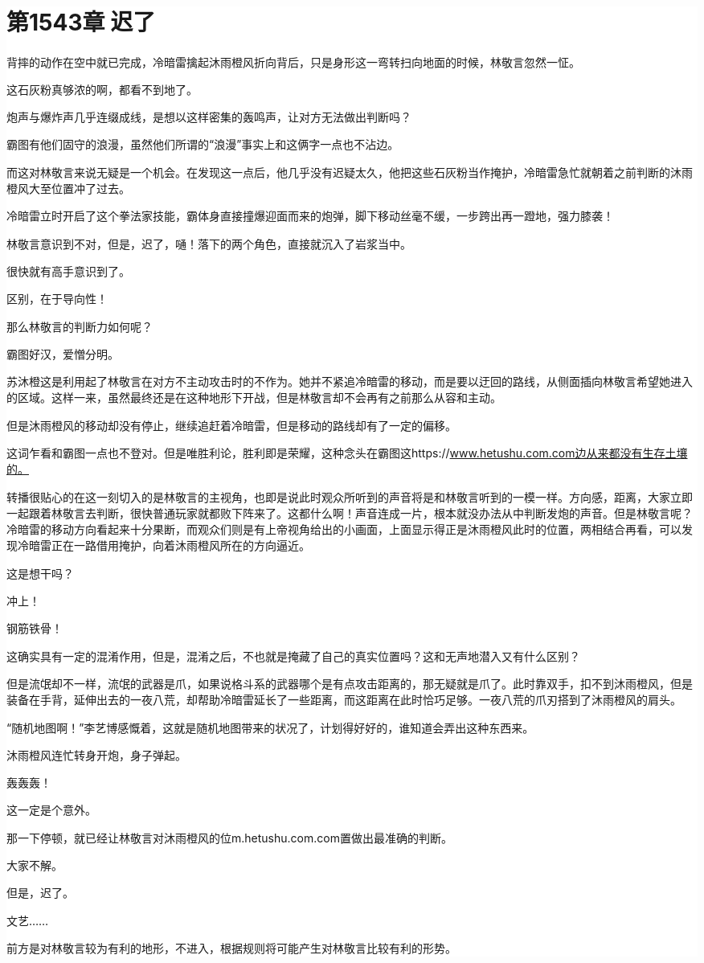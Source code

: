 # 第1543章 迟了

背摔的动作在空中就已完成，冷暗雷擒起沐雨橙风折向背后，只是身形这一弯转扫向地面的时候，林敬言忽然一怔。

这石灰粉真够浓的啊，都看不到地了。

炮声与爆炸声几乎连缀成线，是想以这样密集的轰鸣声，让对方无法做出判断吗？

霸图有他们固守的浪漫，虽然他们所谓的“浪漫”事实上和这俩字一点也不沾边。

而这对林敬言来说无疑是一个机会。在发现这一点后，他几乎没有迟疑太久，他把这些石灰粉当作掩护，冷暗雷急忙就朝着之前判断的沐雨橙风大至位置冲了过去。

冷暗雷立时开启了这个拳法家技能，霸体身直接撞爆迎面而来的炮弹，脚下移动丝毫不缓，一步跨出再一蹬地，强力膝袭！

林敬言意识到不对，但是，迟了，嗵！落下的两个角色，直接就沉入了岩浆当中。

很快就有高手意识到了。

区别，在于导向性！

那么林敬言的判断力如何呢？

霸图好汉，爱憎分明。

苏沐橙这是利用起了林敬言在对方不主动攻击时的不作为。她并不紧追冷暗雷的移动，而是要以迂回的路线，从侧面插向林敬言希望她进入的区域。这样一来，虽然最终还是在这种地形下开战，但是林敬言却不会再有之前那么从容和主动。

但是沐雨橙风的移动却没有停止，继续追赶着冷暗雷，但是移动的路线却有了一定的偏移。

这词乍看和霸图一点也不登对。但是唯胜利论，胜利即是荣耀，这种念头在霸图这https://www.hetushu.com.com边从来都没有生存土壤的。

转播很贴心的在这一刻切入的是林敬言的主视角，也即是说此时观众所听到的声音将是和林敬言听到的一模一样。方向感，距离，大家立即一起跟着林敬言去判断，很快普通玩家就都败下阵来了。这都什么啊！声音连成一片，根本就没办法从中判断发炮的声音。但是林敬言呢？冷暗雷的移动方向看起来十分果断，而观众们则是有上帝视角给出的小画面，上面显示得正是沐雨橙风此时的位置，两相结合再看，可以发现冷暗雷正在一路借用掩护，向着沐雨橙风所在的方向逼近。

这是想干吗？

冲上！

钢筋铁骨！

这确实具有一定的混淆作用，但是，混淆之后，不也就是掩藏了自己的真实位置吗？这和无声地潜入又有什么区别？

但是流氓却不一样，流氓的武器是爪，如果说格斗系的武器哪个是有点攻击距离的，那无疑就是爪了。此时靠双手，扣不到沐雨橙风，但是装备在手背，延伸出去的一夜八荒，却帮助冷暗雷延长了一些距离，而这距离在此时恰巧足够。一夜八荒的爪刃搭到了沐雨橙风的肩头。

“随机地图啊！”李艺博感慨着，这就是随机地图带来的状况了，计划得好好的，谁知道会弄出这种东西来。

沐雨橙风连忙转身开炮，身子弹起。

轰轰轰！

这一定是个意外。

那一下停顿，就已经让林敬言对沐雨橙风的位m.hetushu.com.com置做出最准确的判断。

大家不解。

但是，迟了。

文艺……

前方是对林敬言较为有利的地形，不进入，根据规则将可能产生对林敬言比较有利的形势。
